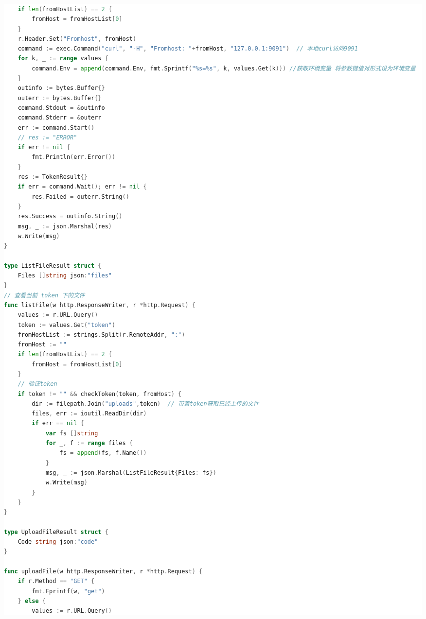 ```go
	if len(fromHostList) == 2 {
		fromHost = fromHostList[0]
	}
	r.Header.Set("Fromhost", fromHost)
	command := exec.Command("curl", "-H", "Fromhost: "+fromHost, "127.0.0.1:9091")	// 本地curl访问9091
	for k, _ := range values {
		command.Env = append(command.Env, fmt.Sprintf("%s=%s", k, values.Get(k))) //获取环境变量 将参数键值对形式设为环境变量
	}
	outinfo := bytes.Buffer{}
	outerr := bytes.Buffer{}
	command.Stdout = &outinfo
	command.Stderr = &outerr
	err := command.Start()
	// res := "ERROR"
	if err != nil {
		fmt.Println(err.Error())
	}
	res := TokenResult{}
	if err = command.Wait(); err != nil {
		res.Failed = outerr.String()
	}
	res.Success = outinfo.String()
	msg, _ := json.Marshal(res)
	w.Write(msg)
}

type ListFileResult struct {
	Files []string json:"files"
}
// 查看当前 token 下的文件
func listFile(w http.ResponseWriter, r *http.Request) {
	values := r.URL.Query()
	token := values.Get("token")
	fromHostList := strings.Split(r.RemoteAddr, ":")
	fromHost := ""
	if len(fromHostList) == 2 {
		fromHost = fromHostList[0]
	}
	// 验证token
	if token != "" && checkToken(token, fromHost) {
		dir := filepath.Join("uploads",token)  // 带着token获取已经上传的文件
		files, err := ioutil.ReadDir(dir)
		if err == nil {
			var fs []string
			for _, f := range files {
				fs = append(fs, f.Name())
			}
			msg, _ := json.Marshal(ListFileResult{Files: fs})
			w.Write(msg)
		}
	}
}

type UploadFileResult struct {
	Code string json:"code"
}

func uploadFile(w http.ResponseWriter, r *http.Request) {
	if r.Method == "GET" {
		fmt.Fprintf(w, "get")
	} else {
		values := r.URL.Query()
```